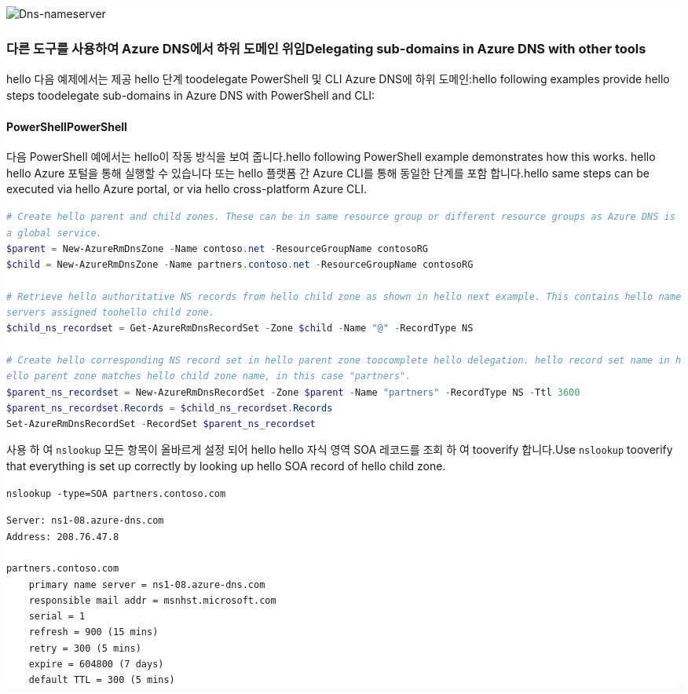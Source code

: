    ![Dns-nameserver](./media/dns-domain-delegation/partnerzone.png)


### <a name="delegating-sub-domains-in-azure-dns-with-other-tools"></a><span data-ttu-id="68cac-230">다른 도구를 사용하여 Azure DNS에서 하위 도메인 위임</span><span class="sxs-lookup"><span data-stu-id="68cac-230">Delegating sub-domains in Azure DNS with other tools</span></span>

<span data-ttu-id="68cac-231">hello 다음 예제에서는 제공 hello 단계 toodelegate PowerShell 및 CLI Azure DNS에 하위 도메인:</span><span class="sxs-lookup"><span data-stu-id="68cac-231">hello following examples provide hello steps toodelegate sub-domains in Azure DNS with PowerShell and CLI:</span></span>

#### <a name="powershell"></a><span data-ttu-id="68cac-232">PowerShell</span><span class="sxs-lookup"><span data-stu-id="68cac-232">PowerShell</span></span>

<span data-ttu-id="68cac-233">다음 PowerShell 예에서는 hello이 작동 방식을 보여 줍니다.</span><span class="sxs-lookup"><span data-stu-id="68cac-233">hello following PowerShell example demonstrates how this works.</span></span> <span data-ttu-id="68cac-234">hello hello Azure 포털을 통해 실행할 수 있습니다 또는 hello 플랫폼 간 Azure CLI를 통해 동일한 단계를 포함 합니다.</span><span class="sxs-lookup"><span data-stu-id="68cac-234">hello same steps can be executed via hello Azure portal, or via hello cross-platform Azure CLI.</span></span>

```powershell
# Create hello parent and child zones. These can be in same resource group or different resource groups as Azure DNS is a global service.
$parent = New-AzureRmDnsZone -Name contoso.net -ResourceGroupName contosoRG
$child = New-AzureRmDnsZone -Name partners.contoso.net -ResourceGroupName contosoRG

# Retrieve hello authoritative NS records from hello child zone as shown in hello next example. This contains hello name servers assigned toohello child zone.
$child_ns_recordset = Get-AzureRmDnsRecordSet -Zone $child -Name "@" -RecordType NS

# Create hello corresponding NS record set in hello parent zone toocomplete hello delegation. hello record set name in hello parent zone matches hello child zone name, in this case "partners".
$parent_ns_recordset = New-AzureRmDnsRecordSet -Zone $parent -Name "partners" -RecordType NS -Ttl 3600
$parent_ns_recordset.Records = $child_ns_recordset.Records
Set-AzureRmDnsRecordSet -RecordSet $parent_ns_recordset
```

<span data-ttu-id="68cac-235">사용 하 여 `nslookup` 모든 항목이 올바르게 설정 되어 hello hello 자식 영역 SOA 레코드를 조회 하 여 tooverify 합니다.</span><span class="sxs-lookup"><span data-stu-id="68cac-235">Use `nslookup` tooverify that everything is set up correctly by looking up hello SOA record of hello child zone.</span></span>

```
nslookup -type=SOA partners.contoso.com
```

```
Server: ns1-08.azure-dns.com
Address: 208.76.47.8

partners.contoso.com
    primary name server = ns1-08.azure-dns.com
    responsible mail addr = msnhst.microsoft.com
    serial = 1
    refresh = 900 (15 mins)
    retry = 300 (5 mins)
    expire = 604800 (7 days)
    default TTL = 300 (5 mins)
```
